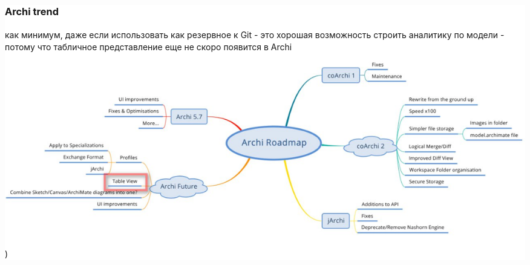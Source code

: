 ### Archi trend
как минимум, даже если использовать как резервное к Git - это хорошая возможность строить аналитику по модели - потому что табличное представление еще не скоро появится в Archi
 ![ris1](https://github.com/bpmbpm/doc/blob/main/BPM/enEA/file/archi2.png))
 

